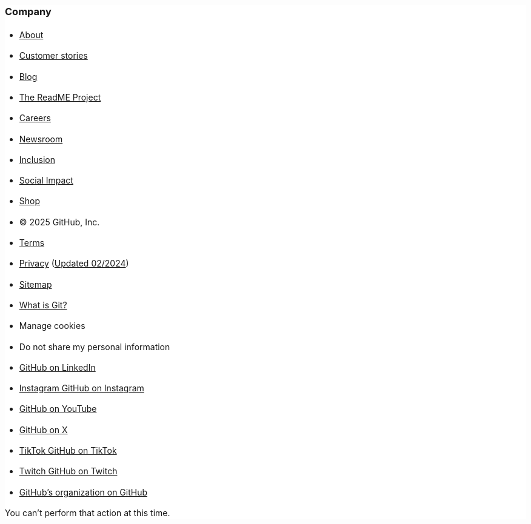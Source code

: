 
###  Company 
  * [About](https://github.com/about)
  * [Customer stories](https://github.com/customer-stories?type=enterprise)
  * [Blog](https://github.blog)
  * [The ReadME Project](https://github.com/readme)
  * [Careers](https://github.careers)
  * [Newsroom](https://github.com/newsroom)
  * [Inclusion](https://github.com/about/diversity)
  * [Social Impact](https://socialimpact.github.com)
  * [Shop](https://shop.github.com)


  * © 2025 GitHub, Inc. 
  * [Terms](https://docs.github.com/site-policy/github-terms/github-terms-of-service)
  * [Privacy](https://docs.github.com/site-policy/privacy-policies/github-privacy-statement) ([Updated 02/2024](https://github.com/github/site-policy/pull/582)) 
  * [Sitemap](https://github.com/sitemap)
  * [What is Git?](https://github.com/git-guides)
  * Manage cookies 
  * Do not share my personal information 


  * [ GitHub on LinkedIn ](https://www.linkedin.com/company/github)
  * [ Instagram GitHub on Instagram ](https://www.instagram.com/github)
  * [ GitHub on YouTube ](https://www.youtube.com/github)
  * [ GitHub on X ](https://x.com/github)
  * [ TikTok GitHub on TikTok ](https://www.tiktok.com/@github)
  * [ Twitch GitHub on Twitch ](https://www.twitch.tv/github)
  * [ GitHub’s organization on GitHub ](https://github.com/github)


You can’t perform that action at this time. 

